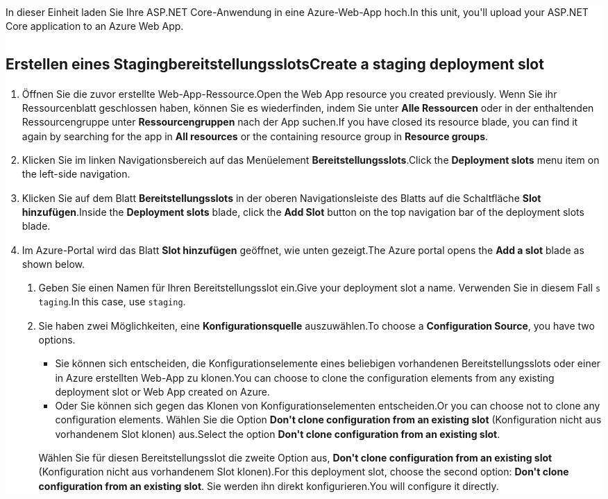 <span data-ttu-id="352a3-101">In dieser Einheit laden Sie Ihre ASP.NET Core-Anwendung in eine Azure-Web-App hoch.</span><span class="sxs-lookup"><span data-stu-id="352a3-101">In this unit, you'll upload your ASP.NET Core application to an Azure Web App.</span></span>

## <a name="create-a-staging-deployment-slot"></a><span data-ttu-id="352a3-102">Erstellen eines Stagingbereitstellungsslots</span><span class="sxs-lookup"><span data-stu-id="352a3-102">Create a staging deployment slot</span></span>

1. <span data-ttu-id="352a3-103">Öffnen Sie die zuvor erstellte Web-App-Ressource.</span><span class="sxs-lookup"><span data-stu-id="352a3-103">Open the Web App resource you created previously.</span></span> <span data-ttu-id="352a3-104">Wenn Sie ihr Ressourcenblatt geschlossen haben, können Sie es wiederfinden, indem Sie unter **Alle Ressourcen** oder in der enthaltenden Ressourcengruppe unter **Ressourcengruppen** nach der App suchen.</span><span class="sxs-lookup"><span data-stu-id="352a3-104">If you have closed its resource blade, you can find it again by searching for the app in **All resources** or the containing resource group in **Resource groups**.</span></span>

1. <span data-ttu-id="352a3-105">Klicken Sie im linken Navigationsbereich auf das Menüelement **Bereitstellungsslots**.</span><span class="sxs-lookup"><span data-stu-id="352a3-105">Click the **Deployment slots** menu item on the left-side navigation.</span></span>

1. <span data-ttu-id="352a3-106">Klicken Sie auf dem Blatt **Bereitstellungsslots** in der oberen Navigationsleiste des Blatts auf die Schaltfläche **Slot hinzufügen**.</span><span class="sxs-lookup"><span data-stu-id="352a3-106">Inside the **Deployment slots** blade, click the **Add Slot** button on the top navigation bar of the deployment slots blade.</span></span>

1. <span data-ttu-id="352a3-107">Im Azure-Portal wird das Blatt **Slot hinzufügen** geöffnet, wie unten gezeigt.</span><span class="sxs-lookup"><span data-stu-id="352a3-107">The Azure portal opens the **Add a slot** blade as shown below.</span></span>

    1. <span data-ttu-id="352a3-108">Geben Sie einen Namen für Ihren Bereitstellungsslot ein.</span><span class="sxs-lookup"><span data-stu-id="352a3-108">Give your deployment slot a name.</span></span> <span data-ttu-id="352a3-109">Verwenden Sie in diesem Fall `staging`.</span><span class="sxs-lookup"><span data-stu-id="352a3-109">In this case, use `staging`.</span></span>

    2. <span data-ttu-id="352a3-110">Sie haben zwei Möglichkeiten, eine **Konfigurationsquelle** auszuwählen.</span><span class="sxs-lookup"><span data-stu-id="352a3-110">To choose a **Configuration Source**, you have two options.</span></span>

        * <span data-ttu-id="352a3-111">Sie können sich entscheiden, die Konfigurationselemente eines beliebigen vorhandenen Bereitstellungsslots oder einer in Azure erstellten Web-App zu klonen.</span><span class="sxs-lookup"><span data-stu-id="352a3-111">You can choose to clone the configuration elements from any existing deployment slot or Web App created on Azure.</span></span>
        * <span data-ttu-id="352a3-112">Oder Sie können sich gegen das Klonen von Konfigurationselementen entscheiden.</span><span class="sxs-lookup"><span data-stu-id="352a3-112">Or you can choose not to clone any configuration elements.</span></span> <span data-ttu-id="352a3-113">Wählen Sie die Option **Don't clone configuration from an existing slot** (Konfiguration nicht aus vorhandenem Slot klonen) aus.</span><span class="sxs-lookup"><span data-stu-id="352a3-113">Select the option **Don't clone configuration from an existing slot**.</span></span>

        <span data-ttu-id="352a3-114">Wählen Sie für diesen Bereitstellungsslot die zweite Option aus, **Don't clone configuration from an existing slot** (Konfiguration nicht aus vorhandenem Slot klonen).</span><span class="sxs-lookup"><span data-stu-id="352a3-114">For this deployment slot, choose the second option: **Don't clone configuration from an existing slot**.</span></span> <span data-ttu-id="352a3-115">Sie werden ihn direkt konfigurieren.</span><span class="sxs-lookup"><span data-stu-id="352a3-115">You will configure it directly.</span></span>
